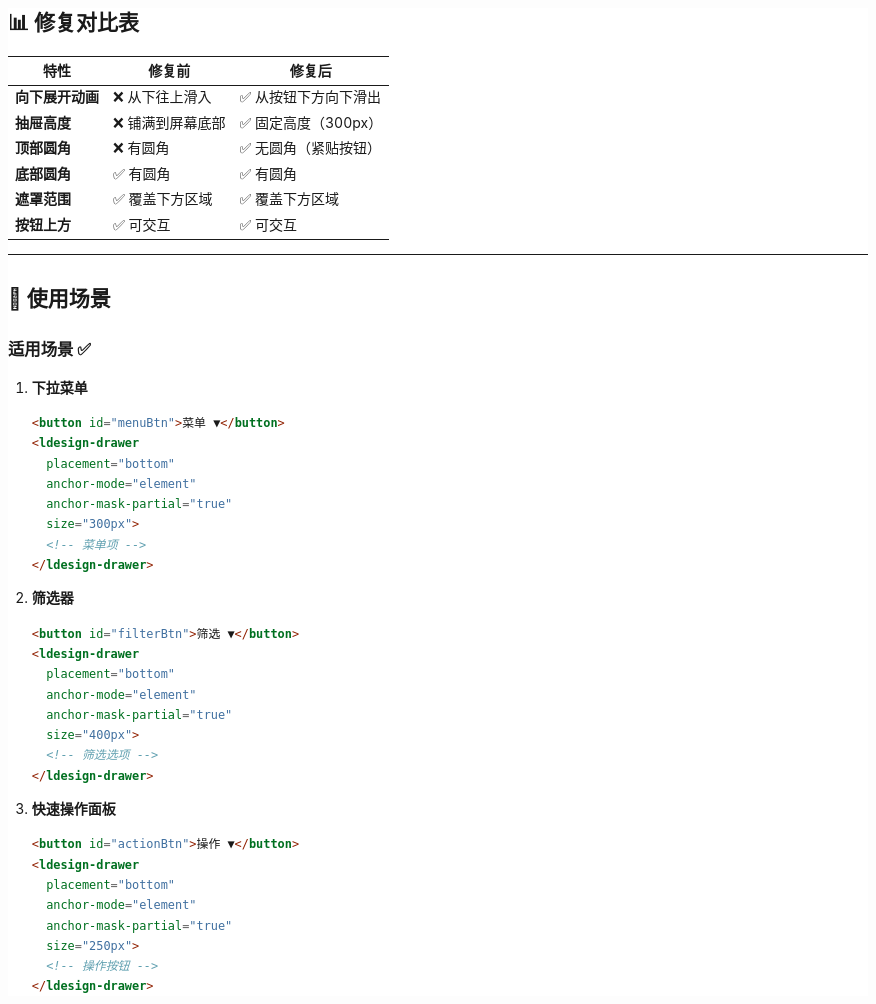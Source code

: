 
## 📊 修复对比表

| 特性 | 修复前 | 修复后 |
|-----|--------|--------|
| **向下展开动画** | ❌ 从下往上滑入 | ✅ 从按钮下方向下滑出 |
| **抽屉高度** | ❌ 铺满到屏幕底部 | ✅ 固定高度（300px） |
| **顶部圆角** | ❌ 有圆角 | ✅ 无圆角（紧贴按钮） |
| **底部圆角** | ✅ 有圆角 | ✅ 有圆角 |
| **遮罩范围** | ✅ 覆盖下方区域 | ✅ 覆盖下方区域 |
| **按钮上方** | ✅ 可交互 | ✅ 可交互 |

---

## 🎯 使用场景

### 适用场景 ✅

1. **下拉菜单**
   ```html
   <button id="menuBtn">菜单 ▼</button>
   <ldesign-drawer
     placement="bottom"
     anchor-mode="element"
     anchor-mask-partial="true"
     size="300px">
     <!-- 菜单项 -->
   </ldesign-drawer>
   ```

2. **筛选器**
   ```html
   <button id="filterBtn">筛选 ▼</button>
   <ldesign-drawer
     placement="bottom"
     anchor-mode="element"
     anchor-mask-partial="true"
     size="400px">
     <!-- 筛选选项 -->
   </ldesign-drawer>
   ```

3. **快速操作面板**
   ```html
   <button id="actionBtn">操作 ▼</button>
   <ldesign-drawer
     placement="bottom"
     anchor-mode="element"
     anchor-mask-partial="true"
     size="250px">
     <!-- 操作按钮 -->
   </ldesign-drawer>
   ```
